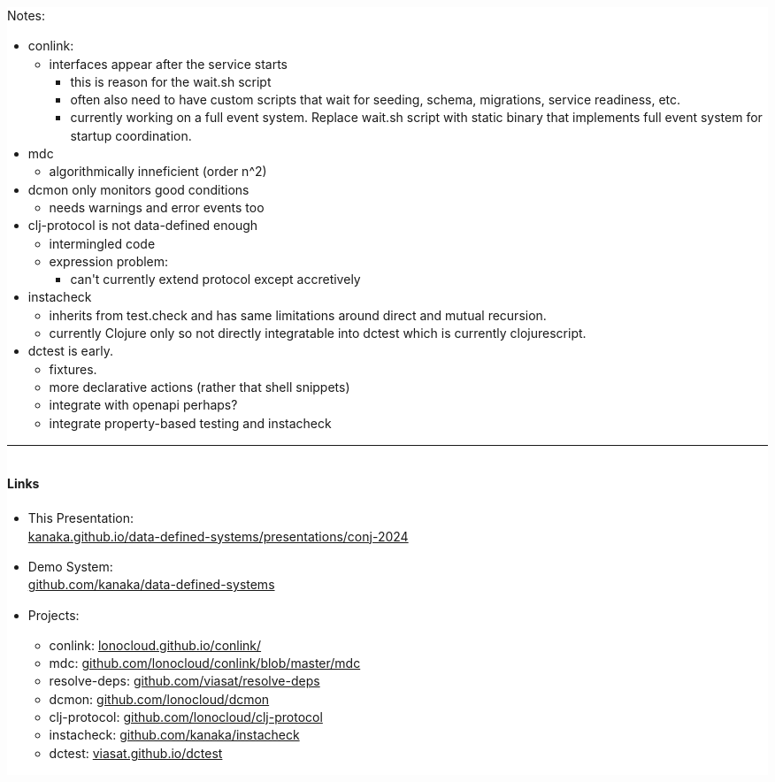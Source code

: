 Notes:

- conlink:
    - interfaces appear after the service starts
        - this is reason for the wait.sh script
        - often also need to have custom scripts that wait for
          seeding, schema, migrations, service readiness, etc.
        - currently working on a full event system. Replace
          wait.sh script with static binary that implements full
          event system for startup coordination.
- mdc
    - algorithmically inneficient (order n^2)
- dcmon only monitors good conditions
    - needs warnings and error events too
- clj-protocol is not data-defined enough
    - intermingled code
    - expression problem:
        - can't currently extend protocol except accretively
- instacheck
    - inherits from test.check and has same limitations around
      direct and mutual recursion.
    - currently Clojure only so not directly integratable into
      dctest which is currently clojurescript.
- dctest is early.
    - fixtures.
    - more declarative actions (rather that shell snippets)
    - integrate with openapi perhaps?
    - integrate property-based testing and instacheck

-----

<div class="columns">
  <div class="column column-5">

#### Links

* This Presentation:<br>
  [kanaka.github.io/data-defined-systems/presentations/conj-2024](https://kanaka.github.io/data-defined-systems/presentations/conj-2024)
* Demo System:<br>
  [github.com/kanaka/data-defined-systems](https://github.com/kanaka/data-defined-systems)
* Projects:
  * conlink: [lonocloud.github.io/conlink/](https://lonocloud.github.io/conlink/)
  * mdc: [github.com/lonocloud/conlink/blob/master/mdc](https://github.com/lonocloud/conlink/blob/master/mdc)
  * resolve-deps: [github.com/viasat/resolve-deps](https://github.com/viasat/resolve-deps)
  * dcmon: [github.com/lonocloud/dcmon](https://github.com/lonocloud/dcmon)
  * clj-protocol: [github.com/lonocloud/clj-protocol](https://github.com/lonocloud/clj-protocol)
  * instacheck: [github.com/kanaka/instacheck](https://github.com/kanaka/instacheck)
  * dctest: [viasat.github.io/dctest](https://viasat.github.io/dctest)

  </div>
  <div class="column column-3">
